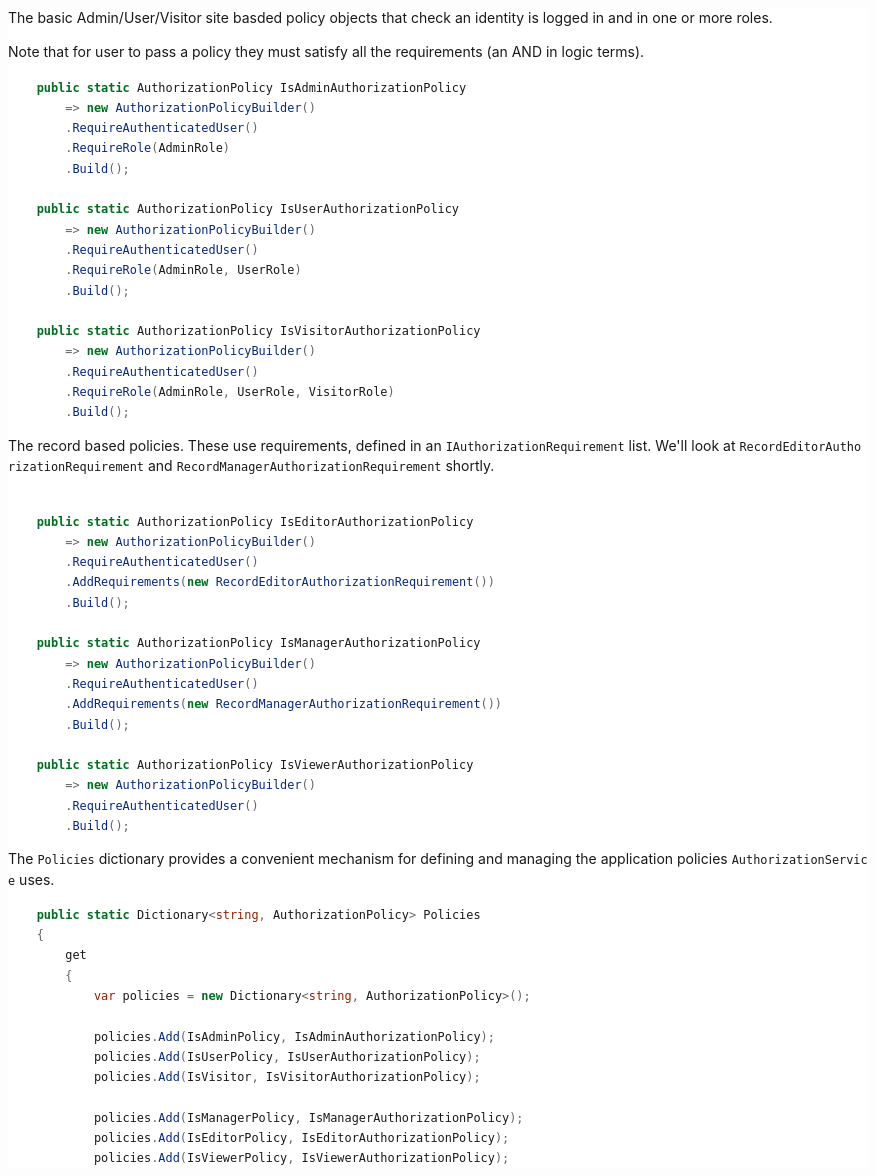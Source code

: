 The basic Admin/User/Visitor site basded policy objects that check an identity is logged in and in one or more roles.

Note that for user to pass a policy they must satisfy all the requirements (an AND in logic terms).
  
```csharp
    public static AuthorizationPolicy IsAdminAuthorizationPolicy
        => new AuthorizationPolicyBuilder()
        .RequireAuthenticatedUser()
        .RequireRole(AdminRole)
        .Build();

    public static AuthorizationPolicy IsUserAuthorizationPolicy
        => new AuthorizationPolicyBuilder()
        .RequireAuthenticatedUser()
        .RequireRole(AdminRole, UserRole)
        .Build();

    public static AuthorizationPolicy IsVisitorAuthorizationPolicy
        => new AuthorizationPolicyBuilder()
        .RequireAuthenticatedUser()
        .RequireRole(AdminRole, UserRole, VisitorRole)
        .Build();

```

The record based policies.  These use requirements, defined in an `IAuthorizationRequirement` list.  We'll look at  `RecordEditorAuthorizationRequirement` and `RecordManagerAuthorizationRequirement` shortly.

```csharp

    public static AuthorizationPolicy IsEditorAuthorizationPolicy
        => new AuthorizationPolicyBuilder()
        .RequireAuthenticatedUser()
        .AddRequirements(new RecordEditorAuthorizationRequirement())
        .Build();
    
    public static AuthorizationPolicy IsManagerAuthorizationPolicy
        => new AuthorizationPolicyBuilder()
        .RequireAuthenticatedUser()
        .AddRequirements(new RecordManagerAuthorizationRequirement())
        .Build();

    public static AuthorizationPolicy IsViewerAuthorizationPolicy
        => new AuthorizationPolicyBuilder()
        .RequireAuthenticatedUser()
        .Build();
```

The `Policies` dictionary provides a convenient mechanism for defining and managing the application policies  `AuthorizationService` uses.

```csharp
    public static Dictionary<string, AuthorizationPolicy> Policies
    {
        get
        {
            var policies = new Dictionary<string, AuthorizationPolicy>();

            policies.Add(IsAdminPolicy, IsAdminAuthorizationPolicy);
            policies.Add(IsUserPolicy, IsUserAuthorizationPolicy);
            policies.Add(IsVisitor, IsVisitorAuthorizationPolicy);

            policies.Add(IsManagerPolicy, IsManagerAuthorizationPolicy);
            policies.Add(IsEditorPolicy, IsEditorAuthorizationPolicy);
            policies.Add(IsViewerPolicy, IsViewerAuthorizationPolicy);
```